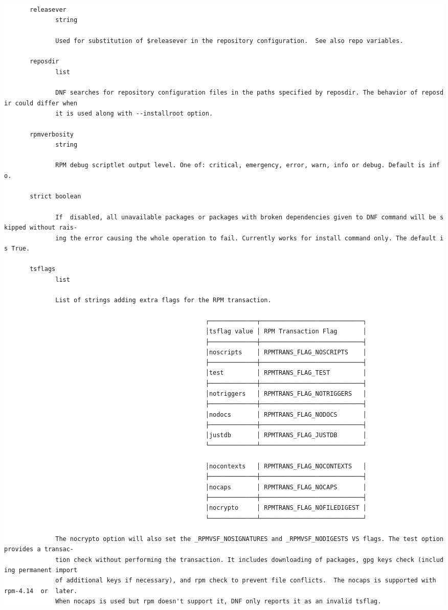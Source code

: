            releasever
                  string
    
                  Used for substitution of $releasever in the repository configuration.  See also repo variables.
    
           reposdir
                  list
    
                  DNF searches for repository configuration files in the paths specified by reposdir. The behavior of reposdir could differ when
                  it is used along with --installroot option.
    
           rpmverbosity
                  string
    
                  RPM debug scriptlet output level. One of: critical, emergency, error, warn, info or debug. Default is info.
    
           strict boolean
    
                  If  disabled, all unavailable packages or packages with broken dependencies given to DNF command will be skipped without rais‐
                  ing the error causing the whole operation to fail. Currently works for install command only. The default is True.
    
           tsflags
                  list
    
                  List of strings adding extra flags for the RPM transaction.
    
                                                           ┌─────────────┬────────────────────────────┐
                                                           │tsflag value │ RPM Transaction Flag       │
                                                           ├─────────────┼────────────────────────────┤
                                                           │noscripts    │ RPMTRANS_FLAG_NOSCRIPTS    │
                                                           ├─────────────┼────────────────────────────┤
                                                           │test         │ RPMTRANS_FLAG_TEST         │
                                                           ├─────────────┼────────────────────────────┤
                                                           │notriggers   │ RPMTRANS_FLAG_NOTRIGGERS   │
                                                           ├─────────────┼────────────────────────────┤
                                                           │nodocs       │ RPMTRANS_FLAG_NODOCS       │
                                                           ├─────────────┼────────────────────────────┤
                                                           │justdb       │ RPMTRANS_FLAG_JUSTDB       │
                                                           └─────────────┴────────────────────────────┘
    
                                                           │nocontexts   │ RPMTRANS_FLAG_NOCONTEXTS   │
                                                           ├─────────────┼────────────────────────────┤
                                                           │nocaps       │ RPMTRANS_FLAG_NOCAPS       │
                                                           ├─────────────┼────────────────────────────┤
                                                           │nocrypto     │ RPMTRANS_FLAG_NOFILEDIGEST │
                                                           └─────────────┴────────────────────────────┘
    
                  The nocrypto option will also set the _RPMVSF_NOSIGNATURES and _RPMVSF_NODIGESTS VS flags. The test option provides a transac‐
                  tion check without performing the transaction. It includes downloading of packages, gpg keys check (including permanent import
                  of additional keys if necessary), and rpm check to prevent file conflicts.  The nocaps is supported with  rpm-4.14  or  later.
                  When nocaps is used but rpm doesn't support it, DNF only reports it as an invalid tsflag.
    